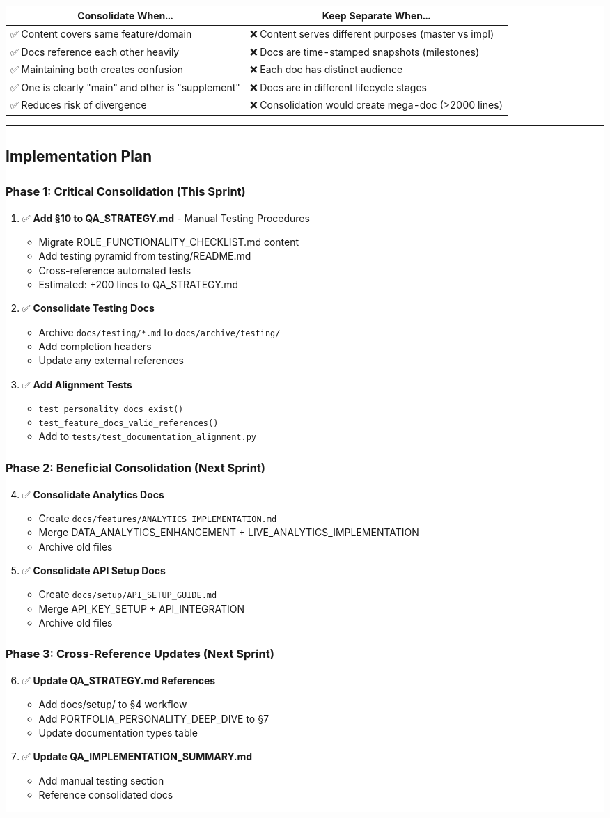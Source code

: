 | Consolidate When... | Keep Separate When... |
|---------------------|----------------------|
| ✅ Content covers same feature/domain | ❌ Content serves different purposes (master vs impl) |
| ✅ Docs reference each other heavily | ❌ Docs are time-stamped snapshots (milestones) |
| ✅ Maintaining both creates confusion | ❌ Each doc has distinct audience |
| ✅ One is clearly "main" and other is "supplement" | ❌ Docs are in different lifecycle stages |
| ✅ Reduces risk of divergence | ❌ Consolidation would create mega-doc (>2000 lines) |

---

## Implementation Plan

### Phase 1: Critical Consolidation (This Sprint)

1. ✅ **Add §10 to QA_STRATEGY.md** - Manual Testing Procedures
   - Migrate ROLE_FUNCTIONALITY_CHECKLIST.md content
   - Add testing pyramid from testing/README.md
   - Cross-reference automated tests
   - Estimated: +200 lines to QA_STRATEGY.md

2. ✅ **Consolidate Testing Docs**
   - Archive `docs/testing/*.md` to `docs/archive/testing/`
   - Add completion headers
   - Update any external references

3. ✅ **Add Alignment Tests**
   - `test_personality_docs_exist()`
   - `test_feature_docs_valid_references()`
   - Add to `tests/test_documentation_alignment.py`

### Phase 2: Beneficial Consolidation (Next Sprint)

4. ✅ **Consolidate Analytics Docs**
   - Create `docs/features/ANALYTICS_IMPLEMENTATION.md`
   - Merge DATA_ANALYTICS_ENHANCEMENT + LIVE_ANALYTICS_IMPLEMENTATION
   - Archive old files

5. ✅ **Consolidate API Setup Docs**
   - Create `docs/setup/API_SETUP_GUIDE.md`
   - Merge API_KEY_SETUP + API_INTEGRATION
   - Archive old files

### Phase 3: Cross-Reference Updates (Next Sprint)

6. ✅ **Update QA_STRATEGY.md References**
   - Add docs/setup/ to §4 workflow
   - Add PORTFOLIA_PERSONALITY_DEEP_DIVE to §7
   - Update documentation types table

7. ✅ **Update QA_IMPLEMENTATION_SUMMARY.md**
   - Add manual testing section
   - Reference consolidated docs

---